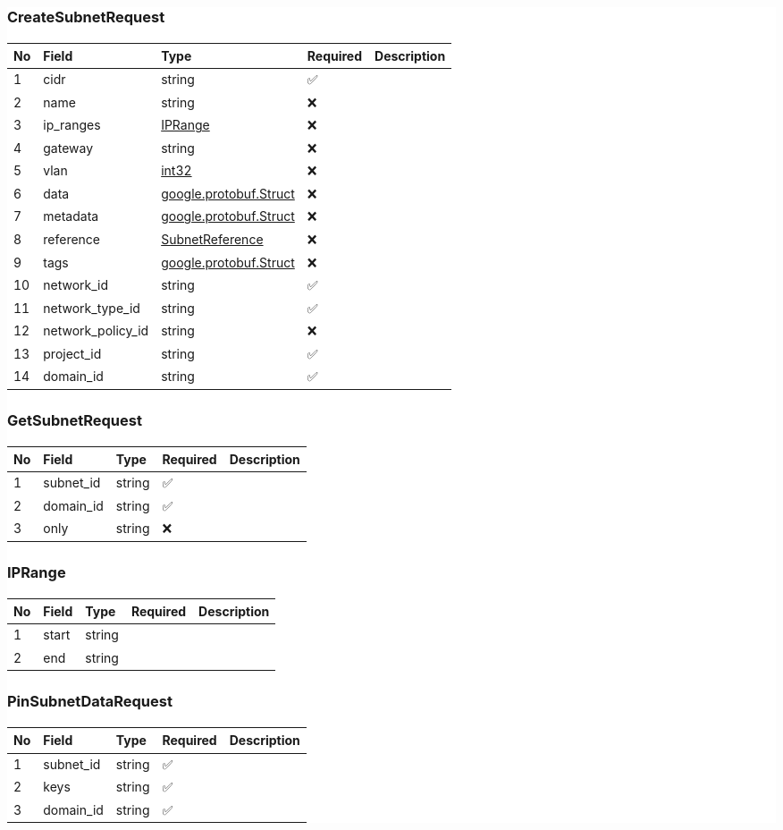 ### CreateSubnetRequest

| No | Field | Type | Required | Description |
| :--- | :--- | :--- | :--- | :--- |
| 1 | cidr | string | ✅ |  |
| 2 | name | string | ❌ |  |
| 3 | ip\_ranges | [IPRange](subnet%20%281%29.md#iprange) | ❌ |  |
| 4 | gateway | string | ❌ |  |
| 5 | vlan | [int32](https://github.com/protocolbuffers/protobuf/blob/master/src/google/protobuf/type.proto) | ❌ |  |
| 6 | data | [google.protobuf.Struct](https://github.com/protocolbuffers/protobuf/blob/master/src/google/protobuf/struct.proto) | ❌ |  |
| 7 | metadata | [google.protobuf.Struct](https://github.com/protocolbuffers/protobuf/blob/master/src/google/protobuf/struct.proto) | ❌ |  |
| 8 | reference | [SubnetReference](subnet%20%281%29.md#subnetreference) | ❌ |  |
| 9 | tags | [google.protobuf.Struct](https://github.com/protocolbuffers/protobuf/blob/master/src/google/protobuf/struct.proto) | ❌ |  |
| 10 | network\_id | string | ✅ |  |
| 11 | network\_type\_id | string | ✅ |  |
| 12 | network\_policy\_id | string | ❌ |  |
| 13 | project\_id | string | ✅ |  |
| 14 | domain\_id | string | ✅ |  |

### GetSubnetRequest

| No | Field | Type | Required | Description |
| :--- | :--- | :--- | :--- | :--- |
| 1 | subnet\_id | string | ✅ |  |
| 2 | domain\_id | string | ✅ |  |
| 3 | only | string | ❌ |  |

### IPRange

| No | Field | Type | Required | Description |
| :--- | :--- | :--- | :--- | :--- |
| 1 | start | string |  |  |
| 2 | end | string |  |  |

### PinSubnetDataRequest

| No | Field | Type | Required | Description |
| :--- | :--- | :--- | :--- | :--- |
| 1 | subnet\_id | string | ✅ |  |
| 2 | keys | string | ✅ |  |
| 3 | domain\_id | string | ✅ |  |
